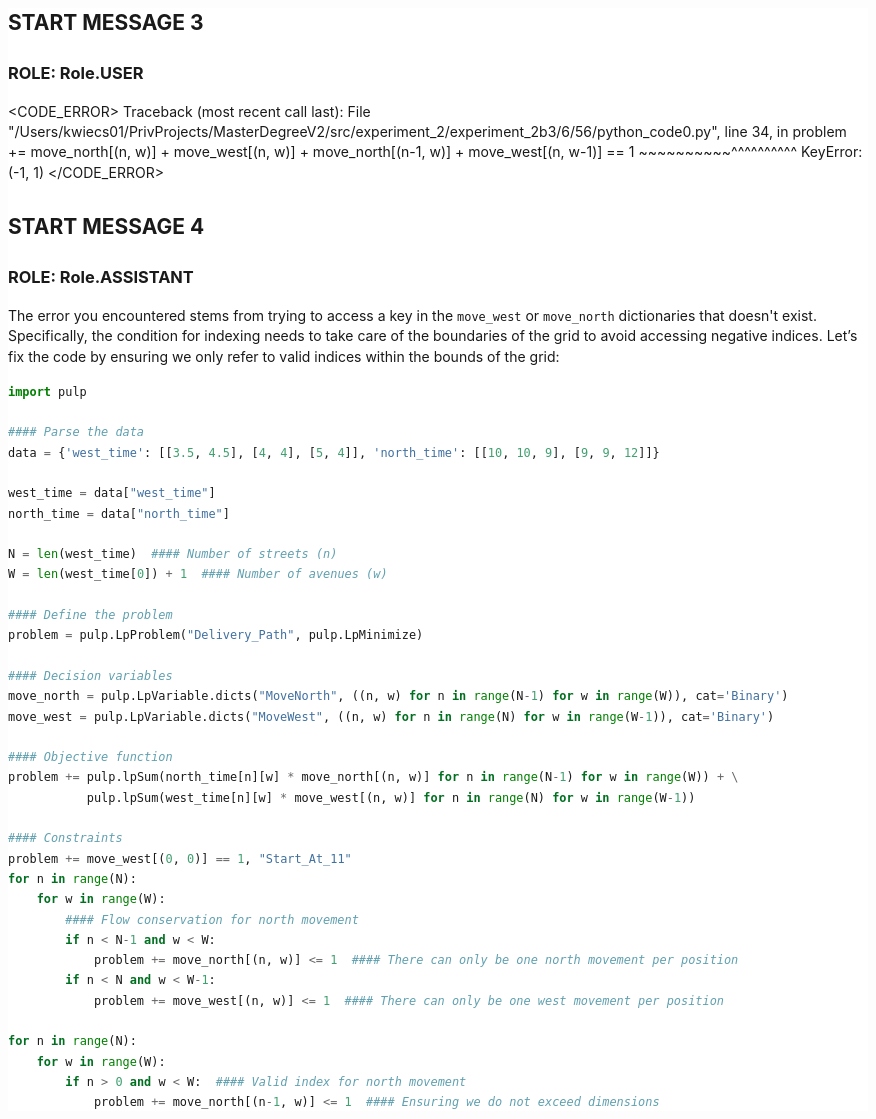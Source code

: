 ## START MESSAGE 3 
### ROLE: Role.USER
<CODE_ERROR>
Traceback (most recent call last):
  File "/Users/kwiecs01/PrivProjects/MasterDegreeV2/src/experiment_2/experiment_2b3/6/56/python_code0.py", line 34, in <module>
    problem += move_north[(n, w)] + move_west[(n, w)] + move_north[(n-1, w)] + move_west[(n, w-1)] == 1
                                                        ~~~~~~~~~~^^^^^^^^^^
KeyError: (-1, 1)
</CODE_ERROR>


## START MESSAGE 4 
### ROLE: Role.ASSISTANT
The error you encountered stems from trying to access a key in the `move_west` or `move_north` dictionaries that doesn't exist. Specifically, the condition for indexing needs to take care of the boundaries of the grid to avoid accessing negative indices. Let’s fix the code by ensuring we only refer to valid indices within the bounds of the grid:

```python
import pulp

#### Parse the data
data = {'west_time': [[3.5, 4.5], [4, 4], [5, 4]], 'north_time': [[10, 10, 9], [9, 9, 12]]}

west_time = data["west_time"]
north_time = data["north_time"]

N = len(west_time)  #### Number of streets (n)
W = len(west_time[0]) + 1  #### Number of avenues (w)

#### Define the problem
problem = pulp.LpProblem("Delivery_Path", pulp.LpMinimize)

#### Decision variables
move_north = pulp.LpVariable.dicts("MoveNorth", ((n, w) for n in range(N-1) for w in range(W)), cat='Binary')
move_west = pulp.LpVariable.dicts("MoveWest", ((n, w) for n in range(N) for w in range(W-1)), cat='Binary')

#### Objective function
problem += pulp.lpSum(north_time[n][w] * move_north[(n, w)] for n in range(N-1) for w in range(W)) + \
           pulp.lpSum(west_time[n][w] * move_west[(n, w)] for n in range(N) for w in range(W-1))

#### Constraints
problem += move_west[(0, 0)] == 1, "Start_At_11"
for n in range(N):
    for w in range(W):
        #### Flow conservation for north movement
        if n < N-1 and w < W:
            problem += move_north[(n, w)] <= 1  #### There can only be one north movement per position
        if n < N and w < W-1:
            problem += move_west[(n, w)] <= 1  #### There can only be one west movement per position

for n in range(N):
    for w in range(W):
        if n > 0 and w < W:  #### Valid index for north movement
            problem += move_north[(n-1, w)] <= 1  #### Ensuring we do not exceed dimensions
```